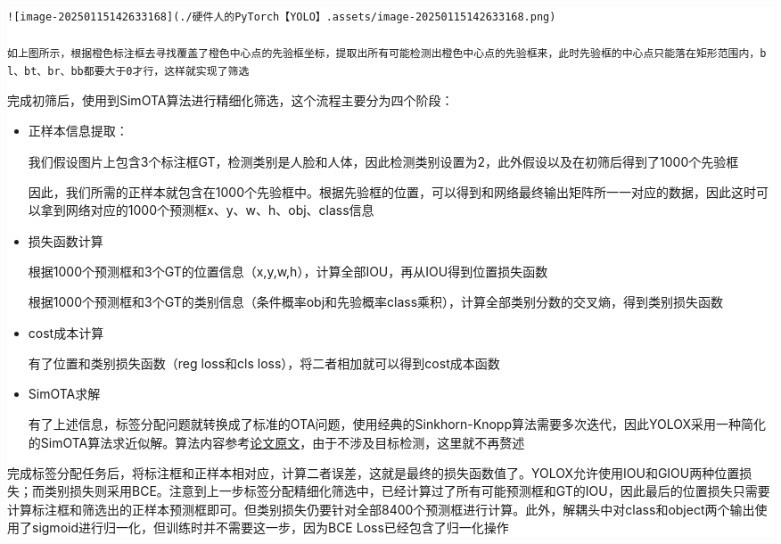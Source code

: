     ![image-20250115142633168](./硬件人的PyTorch【YOLO】.assets/image-20250115142633168.png)

    如上图所示，根据橙色标注框去寻找覆盖了橙色中心点的先验框坐标，提取出所有可能检测出橙色中心点的先验框来，此时先验框的中心点只能落在矩形范围内，bl、bt、br、bb都要大于0才行，这样就实现了筛选

完成初筛后，使用到SimOTA算法进行精细化筛选，这个流程主要分为四个阶段：

* 正样本信息提取：

    我们假设图片上包含3个标注框GT，检测类别是人脸和人体，因此检测类别设置为2，此外假设以及在初筛后得到了1000个先验框

    因此，我们所需的正样本就包含在1000个先验框中。根据先验框的位置，可以得到和网络最终输出矩阵所一一对应的数据，因此这时可以拿到网络对应的1000个预测框x、y、w、h、obj、class信息

* 损失函数计算

    根据1000个预测框和3个GT的位置信息（x,y,w,h），计算全部IOU，再从IOU得到位置损失函数

    根据1000个预测框和3个GT的类别信息（条件概率obj和先验概率class乘积），计算全部类别分数的交叉熵，得到类别损失函数

* cost成本计算

    有了位置和类别损失函数（reg loss和cls loss），将二者相加就可以得到cost成本函数

* SimOTA求解

    有了上述信息，标签分配问题就转换成了标准的OTA问题，使用经典的Sinkhorn-Knopp算法需要多次迭代，因此YOLOX采用一种简化的SimOTA算法求近似解。算法内容参考[论文原文](###参考论文)，由于不涉及目标检测，这里就不再赘述

完成标签分配任务后，将标注框和正样本相对应，计算二者误差，这就是最终的损失函数值了。YOLOX允许使用IOU和GIOU两种位置损失；而类别损失则采用BCE。注意到上一步标签分配精细化筛选中，已经计算过了所有可能预测框和GT的IOU，因此最后的位置损失只需要计算标注框和筛选出的正样本预测框即可。但类别损失仍要针对全部8400个预测框进行计算。此外，解耦头中对class和object两个输出使用了sigmoid进行归一化，但训练时并不需要这一步，因为BCE Loss已经包含了归一化操作
